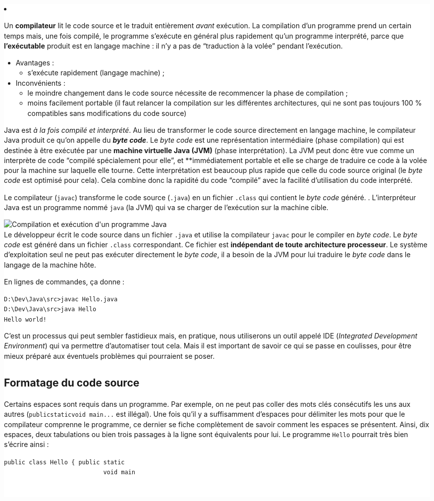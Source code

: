 </li>
<li>
<p>Un <strong>compilateur</strong> lit le code source et le traduit entièrement <em>avant</em> exécution. La compilation d’un programme prend un certain temps mais, une fois compilé, le programme s’exécute en général plus rapidement qu’un programme interprété, parce que <strong>l’exécutable</strong> produit est en langage machine : il n’y a pas de “traduction à la volée” pendant l’exécution.</p>
<ul>
<li>Avantages :
<ul>
<li>s’exécute rapidement (langage machine) ;</li>
</ul>
</li>
<li>Inconvénients :
<ul>
<li>le moindre changement dans le code source nécessite de recommencer la phase de compilation ;</li>
<li>moins facilement portable (il faut relancer la compilation sur les différentes architectures, qui ne sont pas toujours 100 % compatibles sans modifications du code source)</li>
</ul>
</li>
</ul>
</li>
</ul>
<p>Java est <em>à la fois compilé et interprété</em>. Au lieu de transformer le code source directement en langage machine, le compilateur Java produit ce qu’on appelle du <em><strong>byte code</strong></em>. Le <em>byte code</em> est une représentation intermédiaire (phase compilation) qui est destinée à être exécutée par une <strong>machine virtuelle Java (JVM)</strong> (phase interprétation). La JVM peut donc être vue comme un interprète de code “compilé spécialement pour elle”, et **immédiatement portable et elle se charge de traduire ce code à la volée pour la machine sur laquelle elle tourne. Cette interprétation est beaucoup plus rapide que celle du code source original (le <em>byte code</em> est optimisé pour cela). Cela combine donc la rapidité du code “compilé” avec la facilité d’utilisation du code interprété.</p>
<p>Le compilateur (<code>javac</code>) transforme le code source (<code>.java</code>) en un fichier <code>.class</code> qui contient le <em>byte code</em> généré. . L’interpréteur Java est un programme nommé <code>java</code> (la JVM) qui va se charger de l’exécution sur la machine cible.</p>
<p><img src="https://lh3.googleusercontent.com/F_jJvAaOVgfym7iAHQPDdHiD7nkanj03iIMT535KeLgd8Vfti9bezv6jETDj2s8_bKBipVo2uq1_" alt="Compilation et exécution d'un programme Java" title="Compilation et exécution Java"><br>
Le développeur écrit le code source dans un fichier <code>.java</code> et utilise la compilateur <code>javac</code> pour le compiler en <em>byte code</em>. Le <em>byte code</em> est généré dans un fichier <code>.class</code> correspondant. Ce fichier est <strong>indépendant de toute architecture processeur</strong>. Le système d’exploitation seul ne peut pas exécuter directement le <em>byte code</em>, il a besoin de la JVM pour lui traduire le <em>byte code</em> dans le langage de la machine hôte.</p>
<p>En lignes de commandes, ça donne :</p>
<pre><code>D:\Dev\Java\src&gt;javac Hello.java
D:\Dev\Java\src&gt;java Hello
Hello world!
</code></pre>
<p>C’est un processus qui peut sembler fastidieux mais, en pratique, nous utiliserons un outil appelé IDE (<em>Integrated Development Environment</em>) qui va permettre d’automatiser tout cela. Mais il est important de savoir ce qui se passe en coulisses, pour être mieux préparé aux éventuels problèmes qui pourraient se poser.</p>
<h2 id="formatage-du-code-source">Formatage du code source</h2>
<p>Certains espaces sont requis dans un programme. Par exemple, on ne peut pas coller des mots clés consécutifs les uns aux autres (<code>publicstaticvoid main...</code> est illégal). Une fois qu’il y a suffisamment d’espaces pour délimiter les mots pour que le compilateur comprenne le programme, ce dernier se fiche complètement de savoir comment les espaces se présentent. Ainsi, dix espaces, deux tabulations ou bien trois passages à la ligne sont équivalents pour lui. Le programme <code>Hello</code> pourrait très bien s’écrire ainsi :</p>
<pre class=" language-java"><code class="prism  language-java"><span class="token keyword">public</span> <span class="token keyword">class</span> <span class="token class-name">Hello</span> <span class="token punctuation">{</span> <span class="token keyword">public</span> <span class="token keyword">static</span>
                            <span class="token keyword">void</span> <span class="token function">main</span>